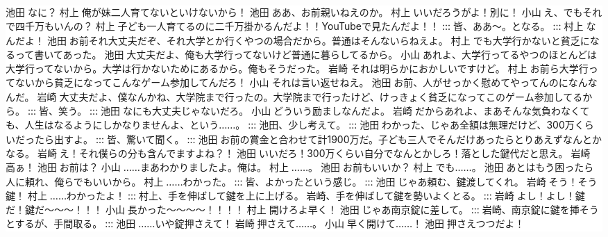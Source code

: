 池田    なに？
村上    俺が妹二人育てないといけないから！
池田    ああ、お前親いねえのか。
村上    いいだろうがよ！別に！
小山    え、でもそれで四千万もいんの？
村上    子ども一人育てるのに二千万掛かるんだよ！！YouTubeで見たんだよ！！
:::
皆、ああ～。となる。
:::
村上    なんだよ！
池田    お前それ大丈夫だぞ、それ大学とか行くやつの場合だから。普通はそんないらねえよ。
村上    でも大学行かないと貧乏になるって書いてあった。
池田    大丈夫だよ、俺も大学行ってないけど普通に暮らしてるから。
小山    あれよ、大学行ってるやつのほとんどは大学行ってないから。大学は行かないためにあるから。俺もそうだった。
岩崎    それは明らかにおかしいですけど。
村上    お前ら大学行ってないから貧乏になってこんなゲーム参加してんだろ！
小山    それは言い返せねえ。
池田    お前、人がせっかく慰めてやってんのになんなんだ。
岩崎    大丈夫だよ、僕なんかね、大学院まで行ったの。大学院まで行ったけど、けっきょく貧乏になってこのゲーム参加してるから。
:::
皆、笑う。
:::
池田    なにも大丈夫じゃないだろ。
小山    どういう励ましなんだよ。
岩崎    だからあれよ、まあそんな気負わなくても、人生はなるようにしかなりませんよ、という……。
:::
池田、少し考えて。
:::
池田    わかった、じゃあ全額は無理だけど、300万くらいだったら出すよ。
:::
皆、驚いて聞く。
:::
池田    お前の賞金と合わせて計1900万だ。子ども三人でそんだけあったらとりあえずなんとかなる。
岩崎    え！それ僕らの分も含んでますよね？！
池田    いいだろ！300万くらい自分でなんとかしろ！落とした鍵代だと思え。
岩崎    高ぁ！
池田    お前は？
小山    ……まあわかりましたよ。俺は。
村上    ……。
池田    お前もいいか？
村上    でも……。
池田    あとはもう困ったら人に頼れ、俺らでもいいから。
村上    ……わかった。
:::
皆、よかったという感じ。
:::
池田    じゃあ頼む、鍵渡してくれ。
岩崎    そう！そう鍵！
村上    ……わかったよ！
:::
村上、手を伸ばして鍵を上に上げる。
岩崎、手を伸ばして鍵を勢いよくとる。
:::
岩崎    よし！よし！鍵だ！鍵だ～～～！！！
小山    長かった～～～～！！！！
村上    開けろよ早く！
池田    じゃあ南京錠に差して。
:::
岩崎、南京錠に鍵を挿そうとするが、手間取る。
:::
池田    ……いや錠押さえて！
岩崎    押さえて……。
小山    早く開けて……！
池田    押さえつつだよ！